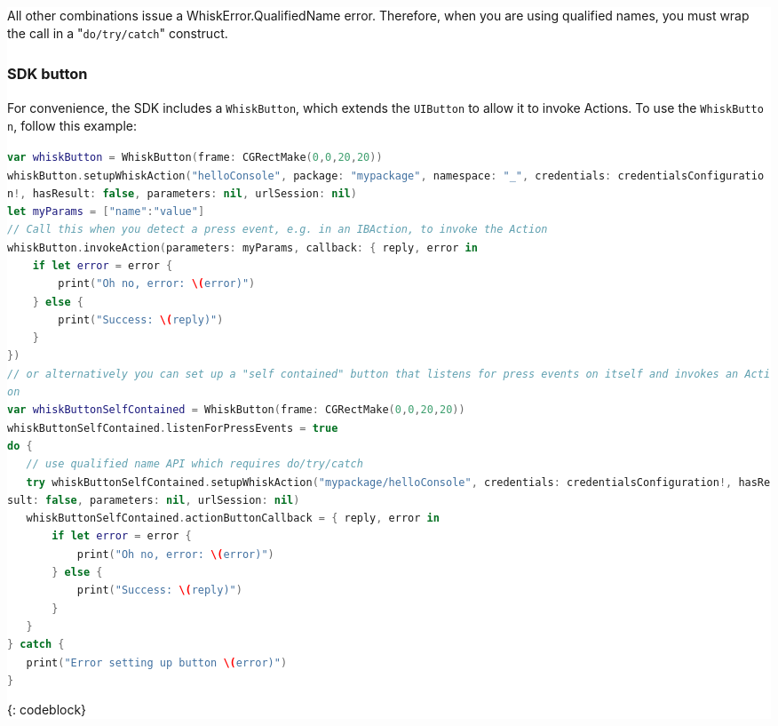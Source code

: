 All other combinations issue a WhiskError.QualifiedName error. Therefore, when you are using qualified names, you must wrap the call in a "`do/try/catch`" construct.

### SDK button

For convenience, the SDK includes a `WhiskButton`, which extends the `UIButton` to allow it to invoke Actions.  To use the `WhiskButton`, follow this example:

```swift
var whiskButton = WhiskButton(frame: CGRectMake(0,0,20,20))
whiskButton.setupWhiskAction("helloConsole", package: "mypackage", namespace: "_", credentials: credentialsConfiguration!, hasResult: false, parameters: nil, urlSession: nil)
let myParams = ["name":"value"]
// Call this when you detect a press event, e.g. in an IBAction, to invoke the Action
whiskButton.invokeAction(parameters: myParams, callback: { reply, error in
    if let error = error {
        print("Oh no, error: \(error)")
    } else {
        print("Success: \(reply)")
    }
})
// or alternatively you can set up a "self contained" button that listens for press events on itself and invokes an Action
var whiskButtonSelfContained = WhiskButton(frame: CGRectMake(0,0,20,20))
whiskButtonSelfContained.listenForPressEvents = true
do {
   // use qualified name API which requires do/try/catch
   try whiskButtonSelfContained.setupWhiskAction("mypackage/helloConsole", credentials: credentialsConfiguration!, hasResult: false, parameters: nil, urlSession: nil)
   whiskButtonSelfContained.actionButtonCallback = { reply, error in
       if let error = error {
           print("Oh no, error: \(error)")
       } else {
           print("Success: \(reply)")
       }
   }
} catch {
   print("Error setting up button \(error)")
}
```
{: codeblock}
